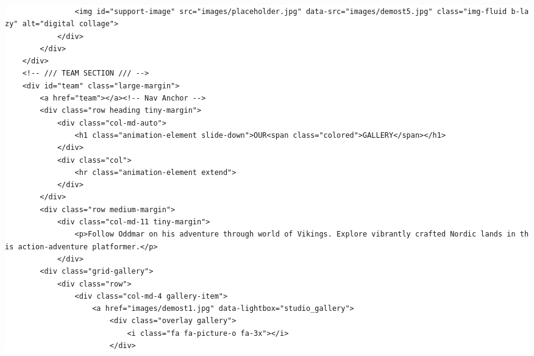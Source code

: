                     <img id="support-image" src="images/placeholder.jpg" data-src="images/demost5.jpg" class="img-fluid b-lazy" alt="digital collage">
                </div>
            </div>
        </div>
        <!-- /// TEAM SECTION /// -->
        <div id="team" class="large-margin">
            <a href="team"></a><!-- Nav Anchor -->
            <div class="row heading tiny-margin">
                <div class="col-md-auto">
                    <h1 class="animation-element slide-down">OUR<span class="colored">GALLERY</span></h1>
                </div>
                <div class="col">
                    <hr class="animation-element extend">
                </div>
            </div>
            <div class="row medium-margin">
                <div class="col-md-11 tiny-margin">
                    <p>Follow Oddmar on his adventure through world of Vikings. Explore vibrantly crafted Nordic lands in this action-adventure platformer.</p>
                </div>
            <div class="grid-gallery">
                <div class="row">
                    <div class="col-md-4 gallery-item">
                        <a href="images/demost1.jpg" data-lightbox="studio_gallery">
                            <div class="overlay gallery">
                                <i class="fa fa-picture-o fa-3x"></i>
                            </div>